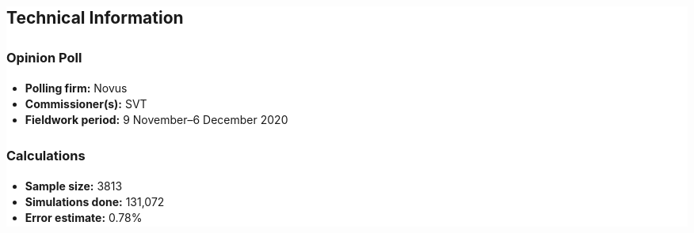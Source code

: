 
## Technical Information

### Opinion Poll

+ **Polling firm:** Novus
+ **Commissioner(s):** SVT
+ **Fieldwork period:** 9 November–6 December 2020

### Calculations

+ **Sample size:** 3813
+ **Simulations done:** 131,072
+ **Error estimate:** 0.78%

